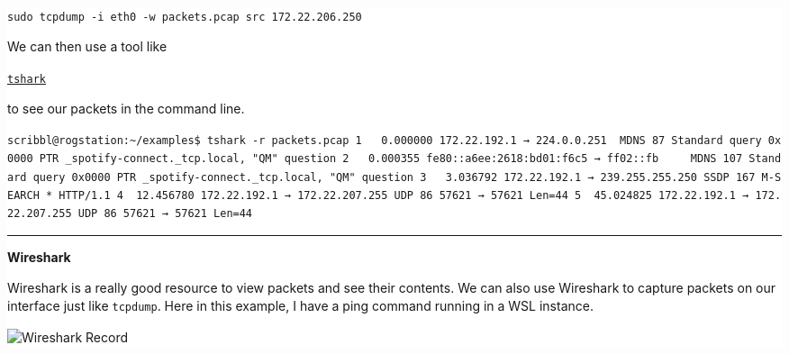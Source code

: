 `sudo tcpdump -i eth0 -w packets.pcap src 172.22.206.250`

We can then use a tool like

[`tshark`](https://tshark.dev/)

to see our packets in the command line.

`scribbl@rogstation:~/examples$ tshark -r packets.pcap
1   0.000000 172.22.192.1 → 224.0.0.251  MDNS 87 Standard query 0x0000 PTR _spotify-connect._tcp.local, "QM" question
2   0.000355 fe80::a6ee:2618:bd01:f6c5 → ff02::fb     MDNS 107 Standard query 0x0000 PTR _spotify-connect._tcp.local, "QM" question
3   3.036792 172.22.192.1 → 239.255.255.250 SSDP 167 M-SEARCH * HTTP/1.1
4  12.456780 172.22.192.1 → 172.22.207.255 UDP 86 57621 → 57621 Len=44
5  45.024825 172.22.192.1 → 172.22.207.255 UDP 86 57621 → 57621 Len=44`

---

**Wireshark**

Wireshark is a really good resource to view packets and see their contents. We can also use Wireshark to capture packets on our interface just like `tcpdump`. Here in this example, I have a ping command running in a WSL instance.

![Wireshark Record](https://ctf101.org/forensics/images/wireshark-record.gif)